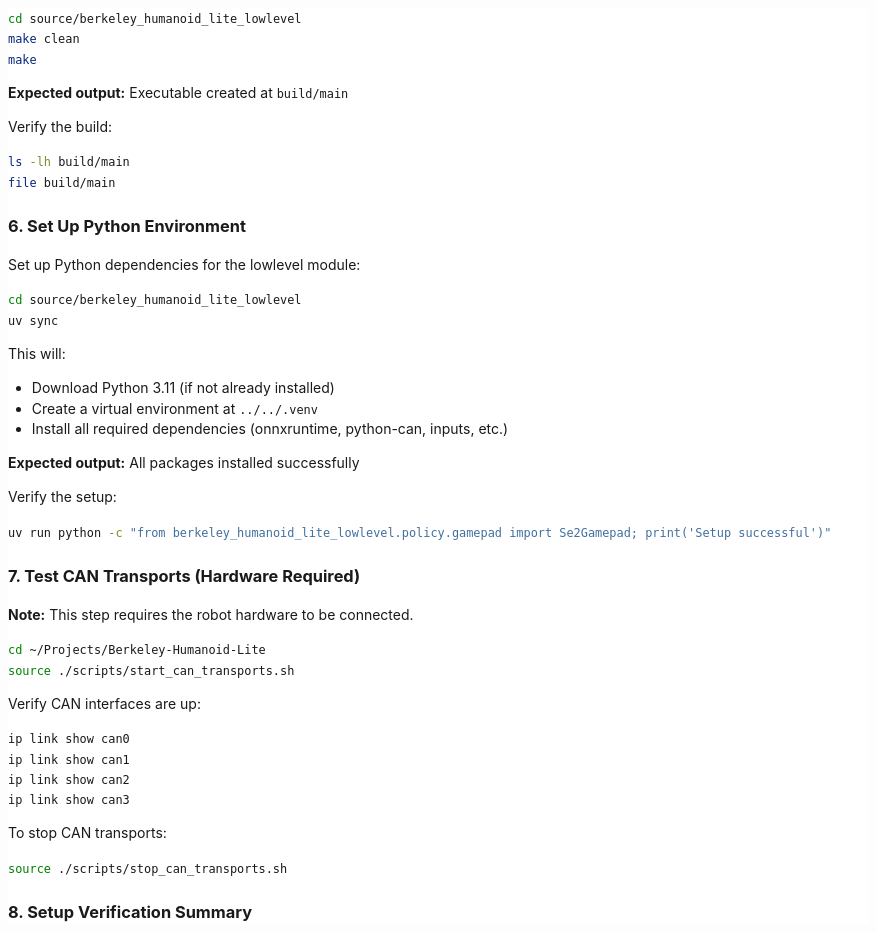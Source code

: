```bash
cd source/berkeley_humanoid_lite_lowlevel
make clean
make
```

**Expected output:** Executable created at `build/main`

Verify the build:
```bash
ls -lh build/main
file build/main
```

### 6. Set Up Python Environment

Set up Python dependencies for the lowlevel module:

```bash
cd source/berkeley_humanoid_lite_lowlevel
uv sync
```

This will:
- Download Python 3.11 (if not already installed)
- Create a virtual environment at `../../.venv`
- Install all required dependencies (onnxruntime, python-can, inputs, etc.)

**Expected output:** All packages installed successfully

Verify the setup:
```bash
uv run python -c "from berkeley_humanoid_lite_lowlevel.policy.gamepad import Se2Gamepad; print('Setup successful')"
```

### 7. Test CAN Transports (Hardware Required)

**Note:** This step requires the robot hardware to be connected.

```bash
cd ~/Projects/Berkeley-Humanoid-Lite
source ./scripts/start_can_transports.sh
```

Verify CAN interfaces are up:
```bash
ip link show can0
ip link show can1
ip link show can2
ip link show can3
```

To stop CAN transports:
```bash
source ./scripts/stop_can_transports.sh
```

### 8. Setup Verification Summary
